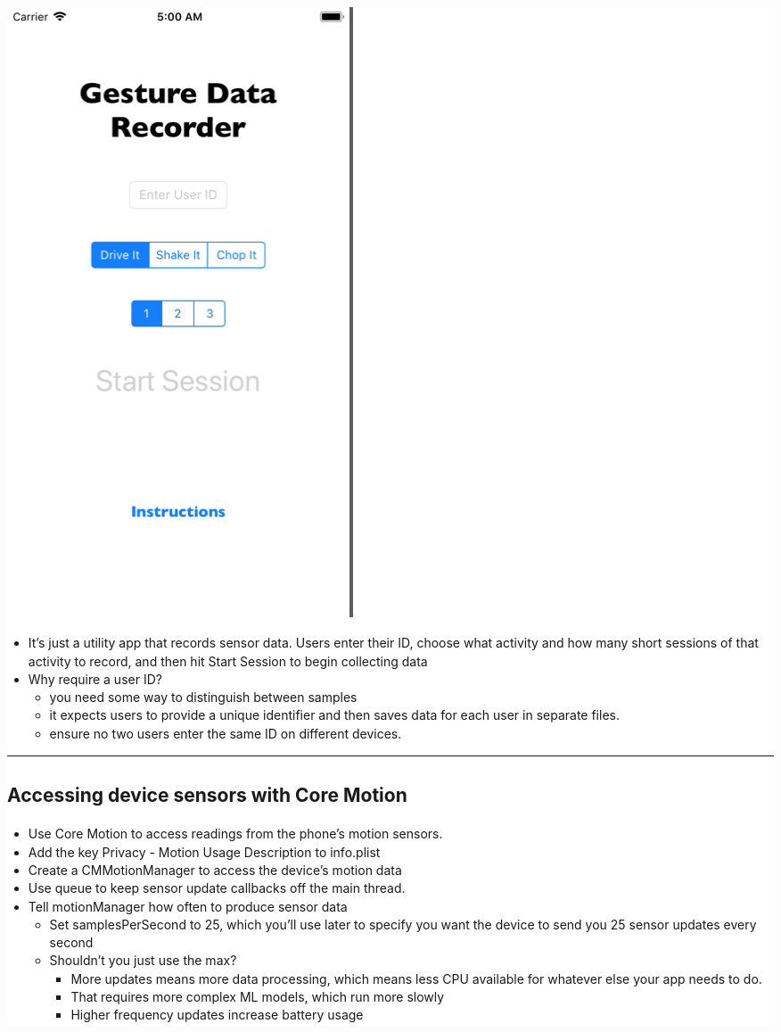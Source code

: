   ![](../.gitbook/assets/134.png)

  - It’s just a utility app that records sensor data. Users enter their ID, choose what activity and how many short sessions of that activity to record, and then hit Start Session to begin collecting data
  - Why require a user ID? 
    - you need some way to distinguish between samples
    - it expects users to provide a unique identifier and then saves data for each user in separate files.
    - ensure no two users enter the same ID on different devices.


------



<h2 id="2">Accessing device sensors with Core Motion</h2>

- Use Core Motion to access readings from the phone’s motion sensors.
- Add the key Privacy - Motion Usage Description to info.plist
- Create a CMMotionManager to access the device’s motion data
- Use queue to keep sensor update callbacks off the main thread.
- Tell motionManager how often to produce sensor data
  - Set samplesPerSecond to 25, which you’ll use later to specify you want the device to send you 25 sensor updates every second
  - Shouldn’t you just use the max? 
    - More updates means more data processing, which means less CPU available for whatever else your app needs to do.
    - That requires more complex ML models, which run more slowly
    - Higher frequency updates increase battery usage
